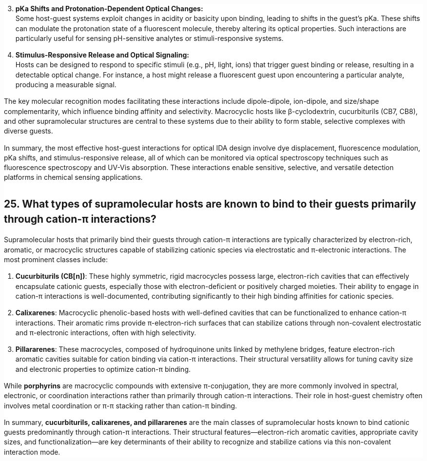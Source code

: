 3. **pKa Shifts and Protonation-Dependent Optical Changes:**  
   Some host-guest systems exploit changes in acidity or basicity upon binding, leading to shifts in the guest’s pKa. These shifts can modulate the protonation state of a fluorescent molecule, thereby altering its optical properties. Such interactions are particularly useful for sensing pH-sensitive analytes or stimuli-responsive systems.

4. **Stimulus-Responsive Release and Optical Signaling:**  
   Hosts can be designed to respond to specific stimuli (e.g., pH, light, ions) that trigger guest binding or release, resulting in a detectable optical change. For instance, a host might release a fluorescent guest upon encountering a particular analyte, producing a measurable signal.

The key molecular recognition modes facilitating these interactions include dipole-dipole, ion-dipole, and size/shape complementarity, which influence binding affinity and selectivity. Macrocyclic hosts like β-cyclodextrin, cucurbiturils (CB7, CB8), and other supramolecular structures are central to these systems due to their ability to form stable, selective complexes with diverse guests.

In summary, the most effective host-guest interactions for optical IDA design involve dye displacement, fluorescence modulation, pKa shifts, and stimulus-responsive release, all of which can be monitored via optical spectroscopy techniques such as fluorescence spectroscopy and UV-Vis absorption. These interactions enable sensitive, selective, and versatile detection platforms in chemical sensing applications.

## 25. What types of supramolecular hosts are known to bind to their guests primarily through cation-π interactions?

Supramolecular hosts that primarily bind their guests through cation-π interactions are typically characterized by electron-rich, aromatic, or macrocyclic structures capable of stabilizing cationic species via electrostatic and π-electronic interactions. The most prominent classes include:

1. **Cucurbiturils (CB[n])**: These highly symmetric, rigid macrocycles possess large, electron-rich cavities that can effectively encapsulate cationic guests, especially those with electron-deficient or positively charged moieties. Their ability to engage in cation-π interactions is well-documented, contributing significantly to their high binding affinities for cationic species.

2. **Calixarenes**: Macrocyclic phenolic-based hosts with well-defined cavities that can be functionalized to enhance cation-π interactions. Their aromatic rims provide π-electron-rich surfaces that can stabilize cations through non-covalent electrostatic and π-electronic interactions, often with high selectivity.

3. **Pillararenes**: These macrocycles, composed of hydroquinone units linked by methylene bridges, feature electron-rich aromatic cavities suitable for cation binding via cation-π interactions. Their structural versatility allows for tuning cavity size and electronic properties to optimize cation-π binding.

While **porphyrins** are macrocyclic compounds with extensive π-conjugation, they are more commonly involved in spectral, electronic, or coordination interactions rather than primarily through cation-π interactions. Their role in host-guest chemistry often involves metal coordination or π-π stacking rather than cation-π binding.

In summary, **cucurbiturils, calixarenes, and pillararenes** are the main classes of supramolecular hosts known to bind cationic guests predominantly through cation-π interactions. Their structural features—electron-rich aromatic cavities, appropriate cavity sizes, and functionalization—are key determinants of their ability to recognize and stabilize cations via this non-covalent interaction mode.
